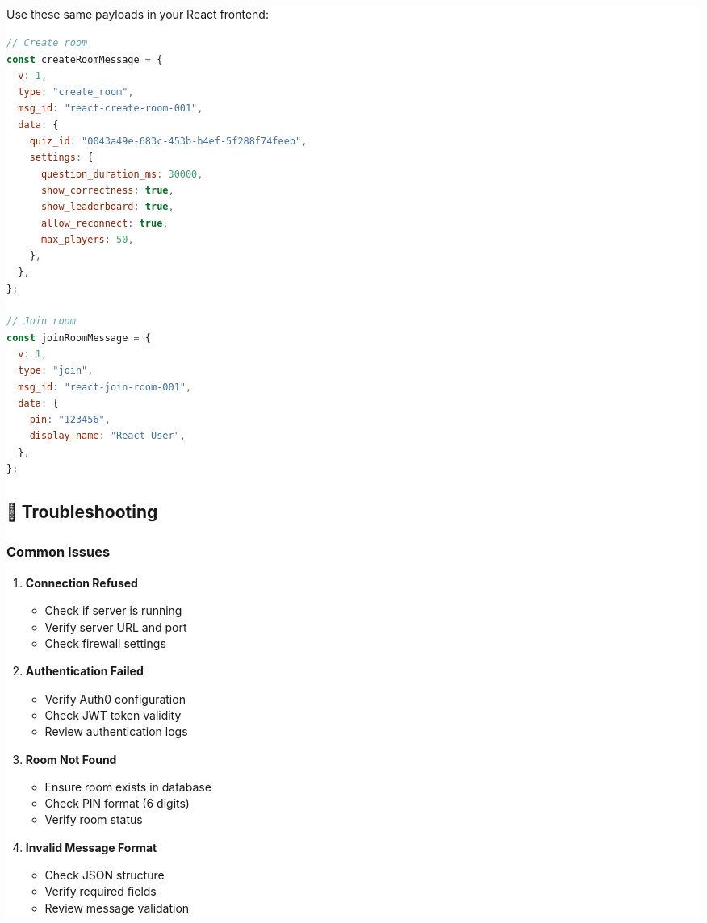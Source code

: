 Use these same payloads in your React frontend:

```javascript
// Create room
const createRoomMessage = {
  v: 1,
  type: "create_room",
  msg_id: "react-create-room-001",
  data: {
    quiz_id: "0043a49e-683c-453b-b4ef-5f288f74feeb",
    settings: {
      question_duration_ms: 30000,
      show_correctness: true,
      show_leaderboard: true,
      allow_reconnect: true,
      max_players: 50,
    },
  },
};

// Join room
const joinRoomMessage = {
  v: 1,
  type: "join",
  msg_id: "react-join-room-001",
  data: {
    pin: "123456",
    display_name: "React User",
  },
};
```

## 📝 Troubleshooting

### Common Issues

1. **Connection Refused**
   - Check if server is running
   - Verify server URL and port
   - Check firewall settings

2. **Authentication Failed**
   - Verify Auth0 configuration
   - Check JWT token validity
   - Review authentication logs

3. **Room Not Found**
   - Ensure room exists in database
   - Check PIN format (6 digits)
   - Verify room status

4. **Invalid Message Format**
   - Check JSON structure
   - Verify required fields
   - Review message validation
